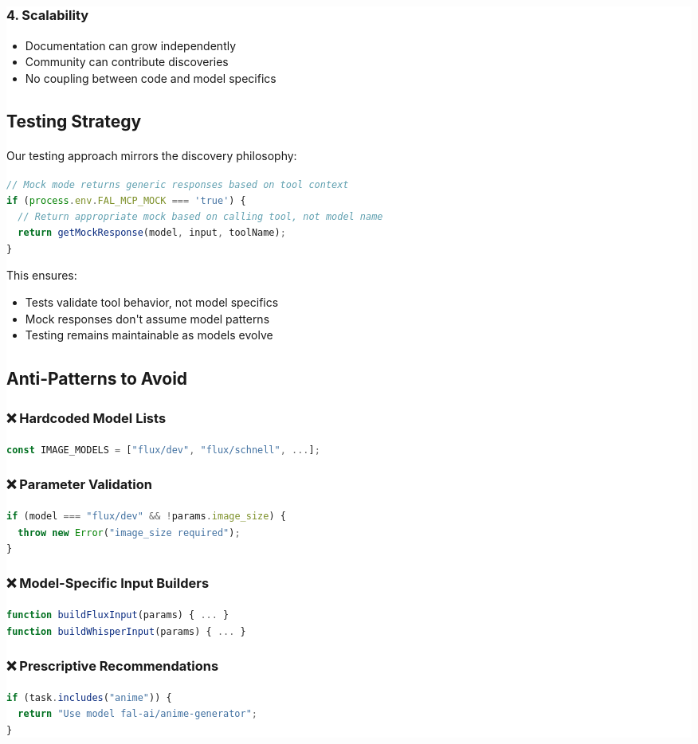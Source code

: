 ### 4. Scalability
- Documentation can grow independently
- Community can contribute discoveries
- No coupling between code and model specifics

## Testing Strategy

Our testing approach mirrors the discovery philosophy:

```typescript
// Mock mode returns generic responses based on tool context
if (process.env.FAL_MCP_MOCK === 'true') {
  // Return appropriate mock based on calling tool, not model name
  return getMockResponse(model, input, toolName);
}
```

This ensures:

- Tests validate tool behavior, not model specifics
- Mock responses don't assume model patterns
- Testing remains maintainable as models evolve

## Anti-Patterns to Avoid

### ❌ Hardcoded Model Lists

```typescript
const IMAGE_MODELS = ["flux/dev", "flux/schnell", ...];
```

### ❌ Parameter Validation

```typescript
if (model === "flux/dev" && !params.image_size) {
  throw new Error("image_size required");
}
```

### ❌ Model-Specific Input Builders

```typescript
function buildFluxInput(params) { ... }
function buildWhisperInput(params) { ... }
```

### ❌ Prescriptive Recommendations

```typescript
if (task.includes("anime")) {
  return "Use model fal-ai/anime-generator";
}
```

